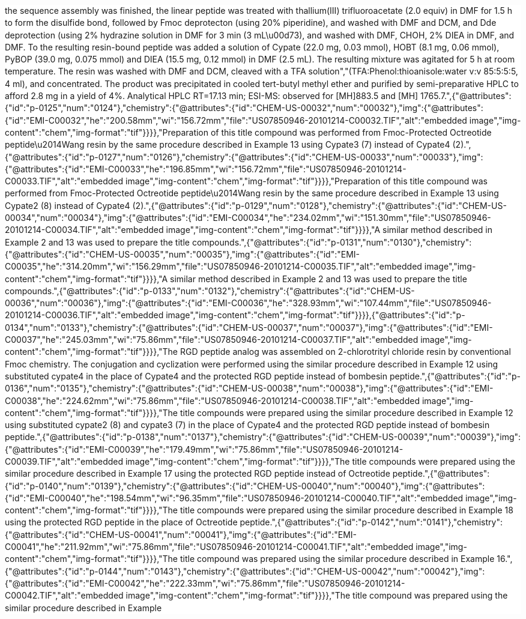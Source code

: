 the sequence assembly was finished, the linear peptide was treated with thallium(III) trifluoroacetate (2.0 equiv) in DMF for 1.5 h to form the disulfide bond, followed by Fmoc deprotecton (using 20% piperidine), and washed with DMF and DCM, and Dde deprotection (using 2% hydrazine solution in DMF for 3 min (3 mL\u00d73), and washed with DMF, CHOH, 2% DIEA in DMF, and DMF. To the resulting resin-bound peptide was added a solution of Cypate (22.0 mg, 0.03 mmol), HOBT (8.1 mg, 0.06 mmol), PyBOP (39.0 mg, 0.075 mmol) and DIEA (15.5 mg, 0.12 mmol) in DMF (2.5 mL). The resulting mixture was agitated for 5 h at room temperature. The resin was washed with DMF and DCM, cleaved with a TFA solution","(TFA:Phenol:thioanisole:water v:v 85:5:5:5, 4 ml), and concentrated. The product was precipitated in cooled tert-butyl methyl ether and purified by semi-preparative HPLC to afford 2.8 mg in a yield of 4%. Analytical HPLC RT=17.13 min; ESI-MS: observed for [MH]883.5 and [MH] 1765.7.",{"@attributes":{"id":"p-0125","num":"0124"},"chemistry":{"@attributes":{"id":"CHEM-US-00032","num":"00032"},"img":{"@attributes":{"id":"EMI-C00032","he":"200.58mm","wi":"156.72mm","file":"US07850946-20101214-C00032.TIF","alt":"embedded image","img-content":"chem","img-format":"tif"}}}},"Preparation of this title compound was performed from Fmoc-Protected Octreotide peptide\u2014Wang resin by the same procedure described in Example 13 using Cypate3 (7) instead of Cypate4 (2).",{"@attributes":{"id":"p-0127","num":"0126"},"chemistry":{"@attributes":{"id":"CHEM-US-00033","num":"00033"},"img":{"@attributes":{"id":"EMI-C00033","he":"196.85mm","wi":"156.72mm","file":"US07850946-20101214-C00033.TIF","alt":"embedded image","img-content":"chem","img-format":"tif"}}}},"Preparation of this title compound was performed from Fmoc-Protected Octreotide peptide\u2014Wang resin by the same procedure described in Example 13 using Cypate2 (8) instead of Cypate4 (2).",{"@attributes":{"id":"p-0129","num":"0128"},"chemistry":{"@attributes":{"id":"CHEM-US-00034","num":"00034"},"img":{"@attributes":{"id":"EMI-C00034","he":"234.02mm","wi":"151.30mm","file":"US07850946-20101214-C00034.TIF","alt":"embedded image","img-content":"chem","img-format":"tif"}}}},"A similar method described in Example 2 and 13 was used to prepare the title compounds.",{"@attributes":{"id":"p-0131","num":"0130"},"chemistry":{"@attributes":{"id":"CHEM-US-00035","num":"00035"},"img":{"@attributes":{"id":"EMI-C00035","he":"314.20mm","wi":"156.29mm","file":"US07850946-20101214-C00035.TIF","alt":"embedded image","img-content":"chem","img-format":"tif"}}}},"A similar method described in Example 2 and 13 was used to prepare the title compounds.",{"@attributes":{"id":"p-0133","num":"0132"},"chemistry":{"@attributes":{"id":"CHEM-US-00036","num":"00036"},"img":{"@attributes":{"id":"EMI-C00036","he":"328.93mm","wi":"107.44mm","file":"US07850946-20101214-C00036.TIF","alt":"embedded image","img-content":"chem","img-format":"tif"}}}},{"@attributes":{"id":"p-0134","num":"0133"},"chemistry":{"@attributes":{"id":"CHEM-US-00037","num":"00037"},"img":{"@attributes":{"id":"EMI-C00037","he":"245.03mm","wi":"75.86mm","file":"US07850946-20101214-C00037.TIF","alt":"embedded image","img-content":"chem","img-format":"tif"}}}},"The RGD peptide analog was assembled on 2-chlorotrityl chloride resin by conventional Fmoc chemistry. The conjugation and cyclization were performed using the similar procedure described in Example 12 using substituted cypate4 in the place of Cypate4 and the protected RGD peptide instead of bombesin peptide.",{"@attributes":{"id":"p-0136","num":"0135"},"chemistry":{"@attributes":{"id":"CHEM-US-00038","num":"00038"},"img":{"@attributes":{"id":"EMI-C00038","he":"224.62mm","wi":"75.86mm","file":"US07850946-20101214-C00038.TIF","alt":"embedded image","img-content":"chem","img-format":"tif"}}}},"The title compounds were prepared using the similar procedure described in Example 12 using substituted cypate2 (8) and cypate3 (7) in the place of Cypate4 and the protected RGD peptide instead of bombesin peptide.",{"@attributes":{"id":"p-0138","num":"0137"},"chemistry":{"@attributes":{"id":"CHEM-US-00039","num":"00039"},"img":{"@attributes":{"id":"EMI-C00039","he":"179.49mm","wi":"75.86mm","file":"US07850946-20101214-C00039.TIF","alt":"embedded image","img-content":"chem","img-format":"tif"}}}},"The title compounds were prepared using the similar procedure described in Example 17 using the protected RGD peptide instead of Octreotide peptide.",{"@attributes":{"id":"p-0140","num":"0139"},"chemistry":{"@attributes":{"id":"CHEM-US-00040","num":"00040"},"img":{"@attributes":{"id":"EMI-C00040","he":"198.54mm","wi":"96.35mm","file":"US07850946-20101214-C00040.TIF","alt":"embedded image","img-content":"chem","img-format":"tif"}}}},"The title compounds were prepared using the similar procedure described in Example 18 using the protected RGD peptide in the place of Octreotide peptide.",{"@attributes":{"id":"p-0142","num":"0141"},"chemistry":{"@attributes":{"id":"CHEM-US-00041","num":"00041"},"img":{"@attributes":{"id":"EMI-C00041","he":"211.92mm","wi":"75.86mm","file":"US07850946-20101214-C00041.TIF","alt":"embedded image","img-content":"chem","img-format":"tif"}}}},"The title compound was prepared using the similar procedure described in Example 16.",{"@attributes":{"id":"p-0144","num":"0143"},"chemistry":{"@attributes":{"id":"CHEM-US-00042","num":"00042"},"img":{"@attributes":{"id":"EMI-C00042","he":"222.33mm","wi":"75.86mm","file":"US07850946-20101214-C00042.TIF","alt":"embedded image","img-content":"chem","img-format":"tif"}}}},"The title compound was prepared using the similar procedure described in Example